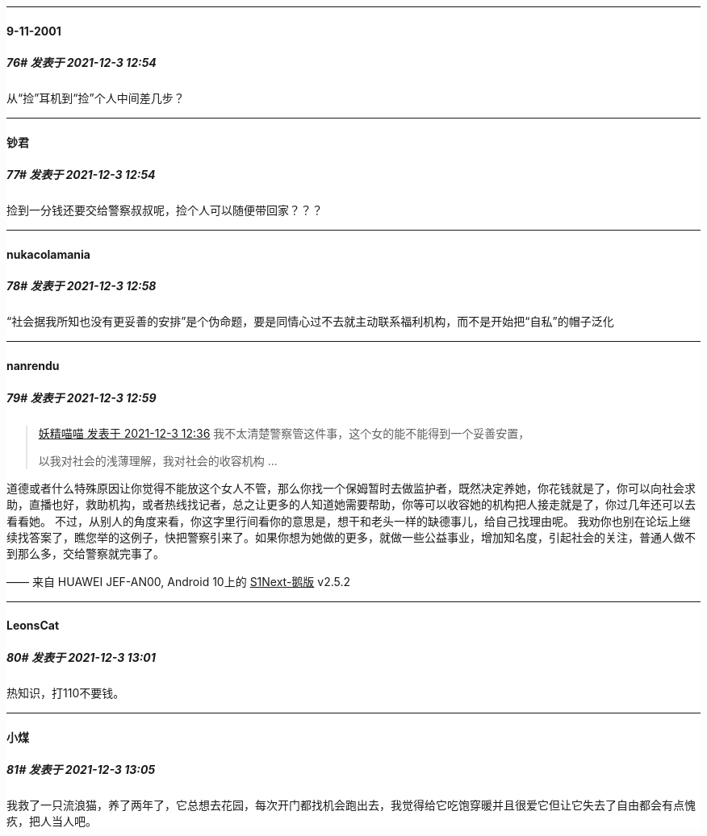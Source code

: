 *****

####  9-11-2001  
##### 76#       发表于 2021-12-3 12:54

从“捡”耳机到“捡”个人中间差几步？

*****

####  钞君  
##### 77#       发表于 2021-12-3 12:54

捡到一分钱还要交给警察叔叔呢，捡个人可以随便带回家？？？

*****

####  nukacolamania  
##### 78#       发表于 2021-12-3 12:58

“社会据我所知也没有更妥善的安排”是个伪命题，要是同情心过不去就主动联系福利机构，而不是开始把“自私”的帽子泛化

*****

####  nanrendu  
##### 79#       发表于 2021-12-3 12:59

<blockquote><a href="httphttps://bbs.saraba1st.com/2b/forum.php?mod=redirect&amp;goto=findpost&amp;pid=53794232&amp;ptid=2040613" target="_blank">妖精喵喵 发表于 2021-12-3 12:36</a>
我不太清楚警察管这件事，这个女的能不能得到一个妥善安置，

以我对社会的浅薄理解，我对社会的收容机构 ...</blockquote>
道德或者什么特殊原因让你觉得不能放这个女人不管，那么你找一个保姆暂时去做监护者，既然决定养她，你花钱就是了，你可以向社会求助，直播也好，救助机抅，或者热线找记者，总之让更多的人知道她需要帮助，你等可以收容她的机构把人接走就是了，你过几年还可以去看看她。
不过，从别人的角度来看，你这字里行间看你的意思是，想干和老头一样的缺德事儿，给自己找理由呢。
我劝你也别在论坛上继续找答案了，瞧您举的这例子，快把警察引来了。如果你想为她做的更多，就做一些公益事业，增加知名度，引起社会的关注，普通人做不到那么多，交给警察就完事了。

—— 来自 HUAWEI JEF-AN00, Android 10上的 [S1Next-鹅版](https://github.com/ykrank/S1-Next/releases) v2.5.2

*****

####  LeonsCat  
##### 80#       发表于 2021-12-3 13:01

热知识，打110不要钱。



*****

####  小煤  
##### 81#       发表于 2021-12-3 13:05

我救了一只流浪猫，养了两年了，它总想去花园，每次开门都找机会跑出去，我觉得给它吃饱穿暖并且很爱它但让它失去了自由都会有点愧疚，把人当人吧。


